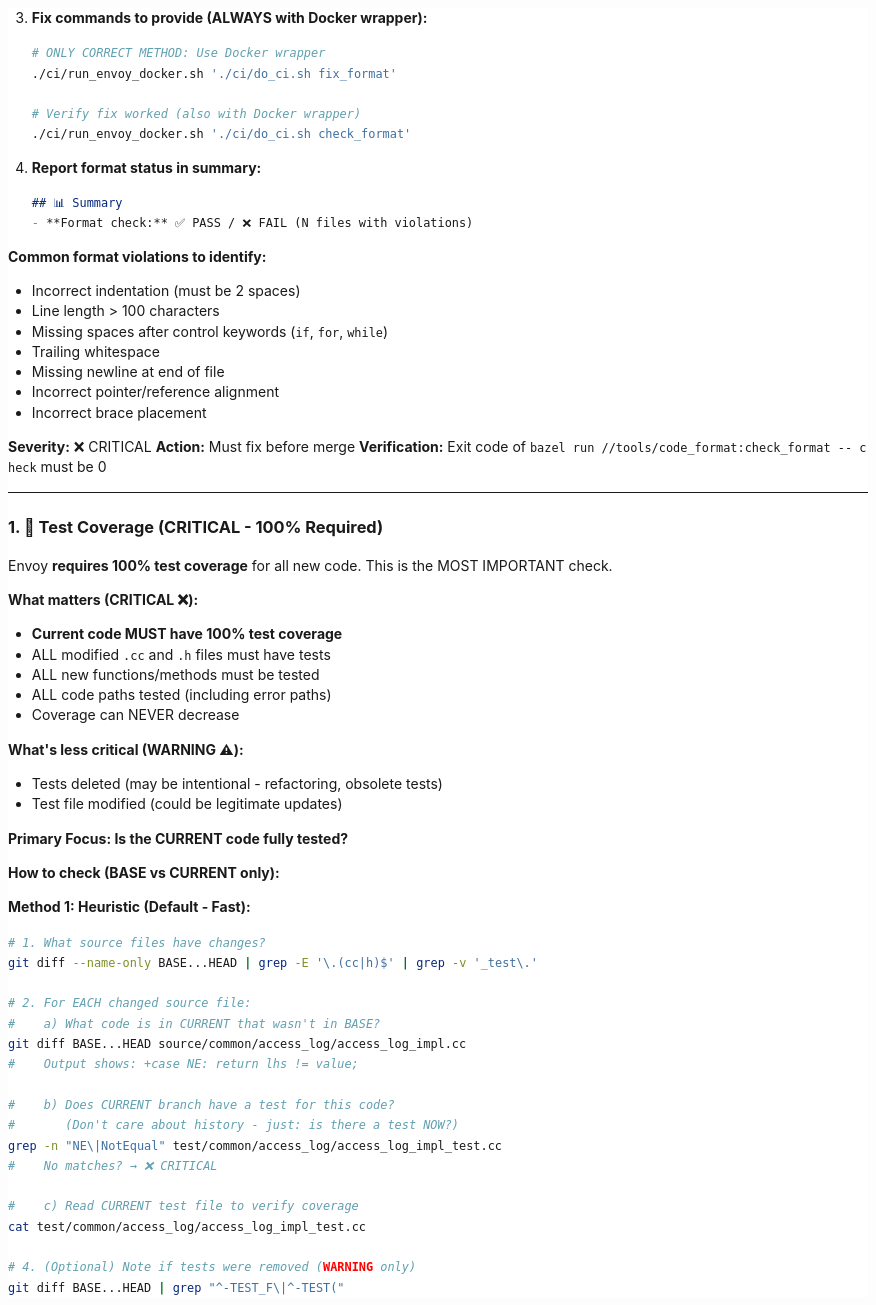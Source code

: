 3. **Fix commands to provide (ALWAYS with Docker wrapper):**
   ```bash
   # ONLY CORRECT METHOD: Use Docker wrapper
   ./ci/run_envoy_docker.sh './ci/do_ci.sh fix_format'

   # Verify fix worked (also with Docker wrapper)
   ./ci/run_envoy_docker.sh './ci/do_ci.sh check_format'
   ```

4. **Report format status in summary:**
   ```markdown
   ## 📊 Summary
   - **Format check:** ✅ PASS / ❌ FAIL (N files with violations)
   ```

**Common format violations to identify:**
- Incorrect indentation (must be 2 spaces)
- Line length > 100 characters
- Missing spaces after control keywords (`if`, `for`, `while`)
- Trailing whitespace
- Missing newline at end of file
- Incorrect pointer/reference alignment
- Incorrect brace placement

**Severity:** ❌ CRITICAL
**Action:** Must fix before merge
**Verification:** Exit code of `bazel run //tools/code_format:check_format -- check` must be 0

---

### 1. 🎯 Test Coverage (CRITICAL - 100% Required)

Envoy **requires 100% test coverage** for all new code. This is the MOST IMPORTANT check.

**What matters (CRITICAL ❌):**
- **Current code MUST have 100% test coverage**
- ALL modified `.cc` and `.h` files must have tests
- ALL new functions/methods must be tested
- ALL code paths tested (including error paths)
- Coverage can NEVER decrease

**What's less critical (WARNING ⚠️):**
- Tests deleted (may be intentional - refactoring, obsolete tests)
- Test file modified (could be legitimate updates)

**Primary Focus: Is the CURRENT code fully tested?**

**How to check (BASE vs CURRENT only):**

**Method 1: Heuristic (Default - Fast):**
```bash
# 1. What source files have changes?
git diff --name-only BASE...HEAD | grep -E '\.(cc|h)$' | grep -v '_test\.'

# 2. For EACH changed source file:
#    a) What code is in CURRENT that wasn't in BASE?
git diff BASE...HEAD source/common/access_log/access_log_impl.cc
#    Output shows: +case NE: return lhs != value;

#    b) Does CURRENT branch have a test for this code?
#       (Don't care about history - just: is there a test NOW?)
grep -n "NE\|NotEqual" test/common/access_log/access_log_impl_test.cc
#    No matches? → ❌ CRITICAL

#    c) Read CURRENT test file to verify coverage
cat test/common/access_log/access_log_impl_test.cc

# 4. (Optional) Note if tests were removed (WARNING only)
git diff BASE...HEAD | grep "^-TEST_F\|^-TEST("
```